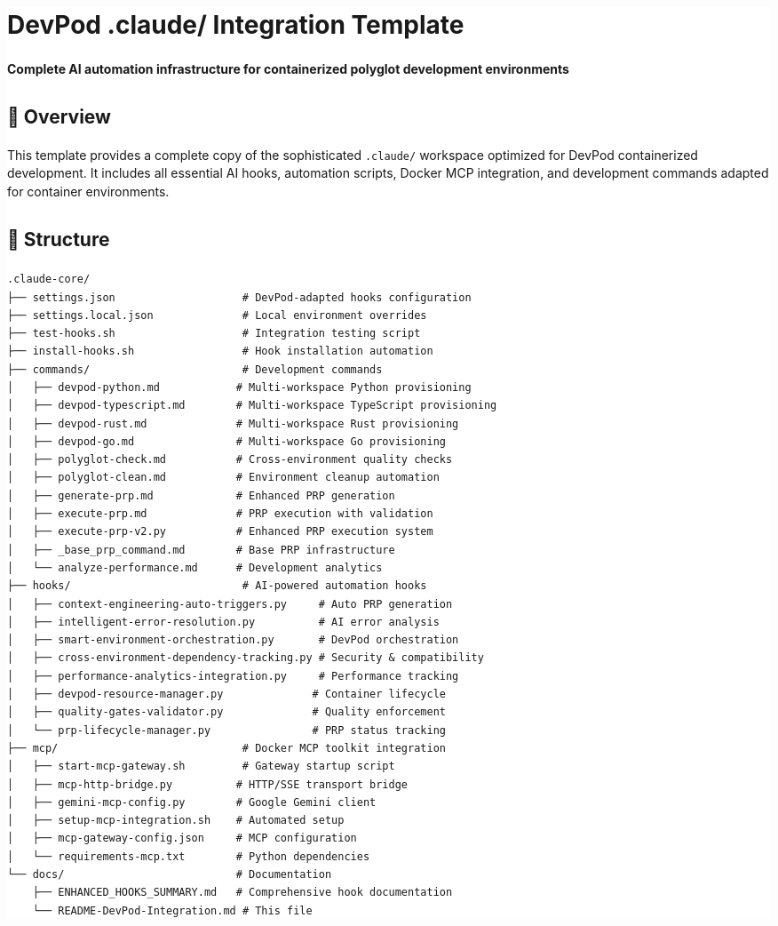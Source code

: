 # DevPod .claude/ Integration Template

**Complete AI automation infrastructure for containerized polyglot development environments**

## 🚀 Overview

This template provides a complete copy of the sophisticated `.claude/` workspace optimized for DevPod containerized development. It includes all essential AI hooks, automation scripts, Docker MCP integration, and development commands adapted for container environments.

## 📁 Structure

```
.claude-core/
├── settings.json                    # DevPod-adapted hooks configuration
├── settings.local.json              # Local environment overrides
├── test-hooks.sh                    # Integration testing script
├── install-hooks.sh                 # Hook installation automation
├── commands/                        # Development commands
│   ├── devpod-python.md            # Multi-workspace Python provisioning
│   ├── devpod-typescript.md        # Multi-workspace TypeScript provisioning
│   ├── devpod-rust.md              # Multi-workspace Rust provisioning
│   ├── devpod-go.md                # Multi-workspace Go provisioning
│   ├── polyglot-check.md           # Cross-environment quality checks
│   ├── polyglot-clean.md           # Environment cleanup automation
│   ├── generate-prp.md             # Enhanced PRP generation
│   ├── execute-prp.md              # PRP execution with validation
│   ├── execute-prp-v2.py           # Enhanced PRP execution system
│   ├── _base_prp_command.md        # Base PRP infrastructure
│   └── analyze-performance.md      # Development analytics
├── hooks/                           # AI-powered automation hooks
│   ├── context-engineering-auto-triggers.py     # Auto PRP generation
│   ├── intelligent-error-resolution.py          # AI error analysis
│   ├── smart-environment-orchestration.py       # DevPod orchestration
│   ├── cross-environment-dependency-tracking.py # Security & compatibility
│   ├── performance-analytics-integration.py     # Performance tracking
│   ├── devpod-resource-manager.py              # Container lifecycle
│   ├── quality-gates-validator.py              # Quality enforcement
│   └── prp-lifecycle-manager.py                # PRP status tracking
├── mcp/                             # Docker MCP toolkit integration
│   ├── start-mcp-gateway.sh         # Gateway startup script
│   ├── mcp-http-bridge.py          # HTTP/SSE transport bridge
│   ├── gemini-mcp-config.py        # Google Gemini client
│   ├── setup-mcp-integration.sh    # Automated setup
│   ├── mcp-gateway-config.json     # MCP configuration
│   └── requirements-mcp.txt        # Python dependencies
└── docs/                           # Documentation
    ├── ENHANCED_HOOKS_SUMMARY.md   # Comprehensive hook documentation
    └── README-DevPod-Integration.md # This file
```

